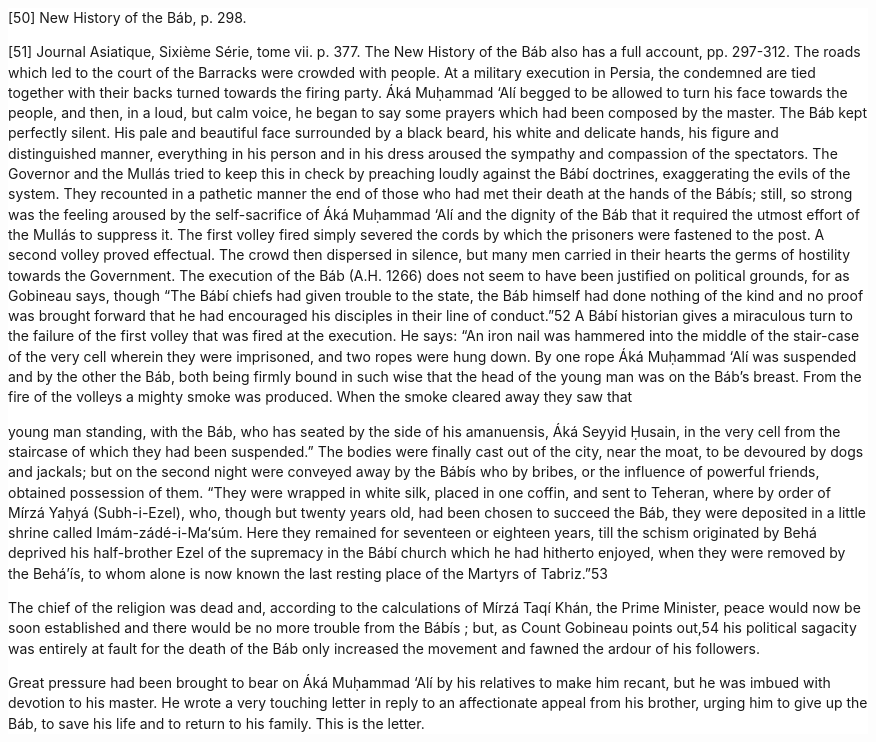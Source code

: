 \[50\] New History of the Báb, p. 298.

\[51\] Journal Asiatique, Sixième Série, tome vii. p. 377. The New History of the Báb also has a full
account, pp. 297-312.
The roads which led to the court of the Barracks were crowded with people. At a military
execution in Persia, the condemned are tied together with their backs turned towards the
firing party. Áká Muḥammad ‘Alí begged to be allowed to turn his face towards the people,
and then, in a loud, but calm voice, he began to say some prayers which had been
composed by the master. The Báb kept perfectly silent. His pale and beautiful face
surrounded by a black beard, his white and delicate hands, his figure and distinguished
manner, everything in his person and in his dress aroused the sympathy and compassion of
the spectators. The Governor and the Mullás tried to keep this in check by preaching loudly
against the Bábí doctrines, exaggerating the evils of the system. They recounted in a
pathetic manner the end of those who had met their death at the hands of the Bábís; still, so
strong was the feeling aroused by the self-sacrifice of Áká Muḥammad ‘Alí and the dignity
of the Báb that it required the utmost effort of the Mullás to suppress it. The first volley
fired simply severed the cords by which the prisoners were fastened to the post. A second
volley proved effectual. The crowd then dispersed in silence, but many men carried in their
hearts the germs of hostility towards the Government. The execution of the Báb (A.H.
1266) does not seem to have been justified on political grounds, for as Gobineau says,
though “The Bábí chiefs had given trouble to the state, the Báb himself had done nothing of
the kind and no proof was brought forward that he had encouraged his disciples in their line
of conduct.”52 A Bábí historian gives a miraculous turn to the failure of the first volley that
was fired at the execution. He says: “An iron nail was hammered into the middle of the
stair-case of the very cell wherein they were imprisoned, and two ropes were hung down.
By one rope Áká Muḥammad ‘Alí was suspended and by the other the Báb, both being
firmly bound in such wise that the head of the young man was on the Báb’s breast. From
the fire of the volleys a mighty smoke was produced. When the smoke cleared away they
saw that

young man standing, with the Báb, who has seated by the side of his amanuensis, Áká
Seyyid Ḥusain, in the very cell from the staircase of which they had been suspended.” The
bodies were finally cast out of the city, near the moat, to be devoured by dogs and jackals;
but on the second night were conveyed away by the Bábís who by bribes, or the influence
of powerful friends, obtained possession of them. “They were wrapped in white silk, placed
in one coffin, and sent to Teheran, where by order of Mírzá Yaḥyá (Subh-i-Ezel), who,
though but twenty years old, had been chosen to succeed the Báb, they were deposited in a
little shrine called Imám-zádé-i-Ma‘súm. Here they remained for seventeen or eighteen
years, till the schism originated by Behá deprived his half-brother Ezel of the supremacy in
the Bábí church which he had hitherto enjoyed, when they were removed by the Behá’ís, to
whom alone is now known the last resting place of the Martyrs of Tabriz.”53

The chief of the religion was dead and, according to the calculations of Mírzá Taqí
Khán, the Prime Minister, peace would now be soon established and there would be no
more trouble from the Bábís ; but, as Count Gobineau points out,54 his political sagacity
was entirely at fault for the death of the Báb only increased the movement and fawned the
ardour of his followers.

Great pressure had been brought to bear on Áká Muḥammad ‘Alí by his relatives to
make him recant, but he was imbued with devotion to his master. He wrote a very touching
letter in reply to an affectionate appeal from his brother, urging him to give up the Báb, to
save his life and to return to his family. This is the letter.
